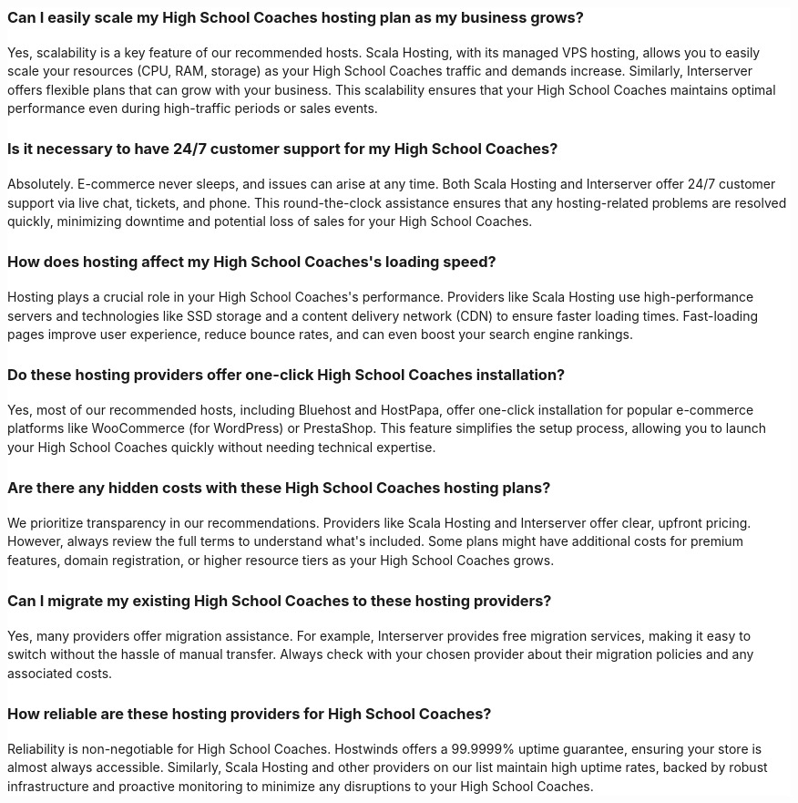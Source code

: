 ### Can I easily scale my High School Coaches hosting plan as my business grows? 
Yes, scalability is a key feature of our recommended hosts. Scala Hosting, with its managed VPS hosting, allows you to easily scale your resources (CPU, RAM, storage) as your High School Coaches traffic and demands increase. Similarly, Interserver offers flexible plans that can grow with your business. This scalability ensures that your High School Coaches maintains optimal performance even during high-traffic periods or sales events.

### Is it necessary to have 24/7 customer support for my High School Coaches? 
Absolutely. E-commerce never sleeps, and issues can arise at any time. Both Scala Hosting and Interserver offer 24/7 customer support via live chat, tickets, and phone. This round-the-clock assistance ensures that any hosting-related problems are resolved quickly, minimizing downtime and potential loss of sales for your High School Coaches.

### How does hosting affect my High School Coaches's loading speed? 
Hosting plays a crucial role in your High School Coaches's performance. Providers like Scala Hosting use high-performance servers and technologies like SSD storage and a content delivery network (CDN) to ensure faster loading times. Fast-loading pages improve user experience, reduce bounce rates, and can even boost your search engine rankings.

### Do these hosting providers offer one-click High School Coaches installation? 
Yes, most of our recommended hosts, including Bluehost and HostPapa, offer one-click installation for popular e-commerce platforms like WooCommerce (for WordPress) or PrestaShop. This feature simplifies the setup process, allowing you to launch your High School Coaches quickly without needing technical expertise.

### Are there any hidden costs with these High School Coaches hosting plans? 
We prioritize transparency in our recommendations. Providers like Scala Hosting and Interserver offer clear, upfront pricing. However, always review the full terms to understand what's included. Some plans might have additional costs for premium features, domain registration, or higher resource tiers as your High School Coaches grows.

### Can I migrate my existing High School Coaches to these hosting providers? 
Yes, many providers offer migration assistance. For example, Interserver provides free migration services, making it easy to switch without the hassle of manual transfer. Always check with your chosen provider about their migration policies and any associated costs.

### How reliable are these hosting providers for High School Coaches? 
Reliability is non-negotiable for High School Coaches. Hostwinds offers a 99.9999% uptime guarantee, ensuring your store is almost always accessible. Similarly, Scala Hosting and other providers on our list maintain high uptime rates, backed by robust infrastructure and proactive monitoring to minimize any disruptions to your High School Coaches.
